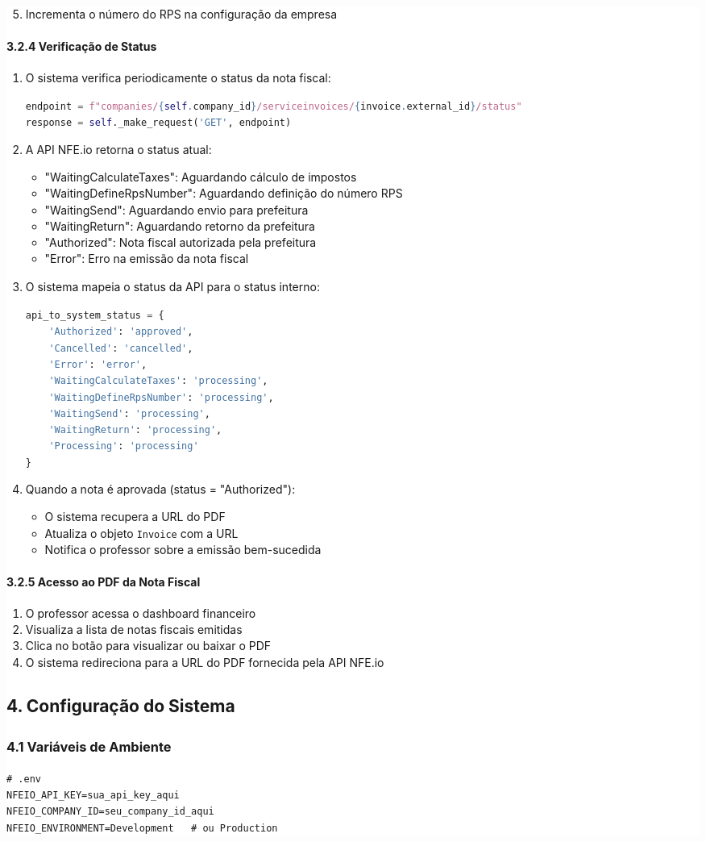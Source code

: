 5. Incrementa o número do RPS na configuração da empresa

#### 3.2.4 Verificação de Status

1. O sistema verifica periodicamente o status da nota fiscal:
   ```python
   endpoint = f"companies/{self.company_id}/serviceinvoices/{invoice.external_id}/status"
   response = self._make_request('GET', endpoint)
   ```

2. A API NFE.io retorna o status atual:
   - "WaitingCalculateTaxes": Aguardando cálculo de impostos
   - "WaitingDefineRpsNumber": Aguardando definição do número RPS
   - "WaitingSend": Aguardando envio para prefeitura
   - "WaitingReturn": Aguardando retorno da prefeitura
   - "Authorized": Nota fiscal autorizada pela prefeitura
   - "Error": Erro na emissão da nota fiscal

3. O sistema mapeia o status da API para o status interno:
   ```python
   api_to_system_status = {
       'Authorized': 'approved',
       'Cancelled': 'cancelled',
       'Error': 'error',
       'WaitingCalculateTaxes': 'processing',
       'WaitingDefineRpsNumber': 'processing',
       'WaitingSend': 'processing',
       'WaitingReturn': 'processing',
       'Processing': 'processing'
   }
   ```

4. Quando a nota é aprovada (status = "Authorized"):
   - O sistema recupera a URL do PDF
   - Atualiza o objeto `Invoice` com a URL
   - Notifica o professor sobre a emissão bem-sucedida

#### 3.2.5 Acesso ao PDF da Nota Fiscal

1. O professor acessa o dashboard financeiro
2. Visualiza a lista de notas fiscais emitidas
3. Clica no botão para visualizar ou baixar o PDF
4. O sistema redireciona para a URL do PDF fornecida pela API NFE.io

## 4. Configuração do Sistema

### 4.1 Variáveis de Ambiente

```
# .env
NFEIO_API_KEY=sua_api_key_aqui
NFEIO_COMPANY_ID=seu_company_id_aqui
NFEIO_ENVIRONMENT=Development   # ou Production
```
